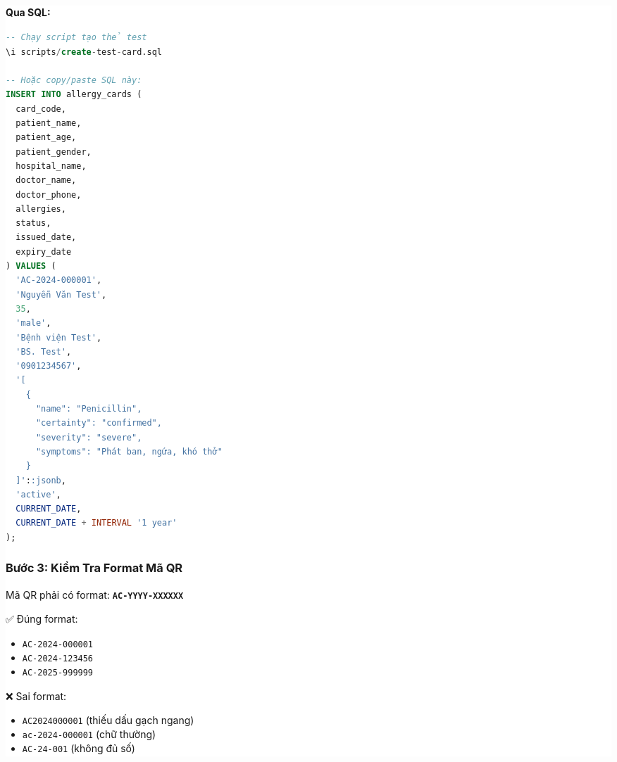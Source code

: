 **Qua SQL:**
```sql
-- Chạy script tạo thẻ test
\i scripts/create-test-card.sql

-- Hoặc copy/paste SQL này:
INSERT INTO allergy_cards (
  card_code,
  patient_name,
  patient_age,
  patient_gender,
  hospital_name,
  doctor_name,
  doctor_phone,
  allergies,
  status,
  issued_date,
  expiry_date
) VALUES (
  'AC-2024-000001',
  'Nguyễn Văn Test',
  35,
  'male',
  'Bệnh viện Test',
  'BS. Test',
  '0901234567',
  '[
    {
      "name": "Penicillin",
      "certainty": "confirmed",
      "severity": "severe",
      "symptoms": "Phát ban, ngứa, khó thở"
    }
  ]'::jsonb,
  'active',
  CURRENT_DATE,
  CURRENT_DATE + INTERVAL '1 year'
);
```

### Bước 3: Kiểm Tra Format Mã QR

Mã QR phải có format: **`AC-YYYY-XXXXXX`**

✅ Đúng format:
- `AC-2024-000001`
- `AC-2024-123456`
- `AC-2025-999999`

❌ Sai format:
- `AC2024000001` (thiếu dấu gạch ngang)
- `ac-2024-000001` (chữ thường)
- `AC-24-001` (không đủ số)
